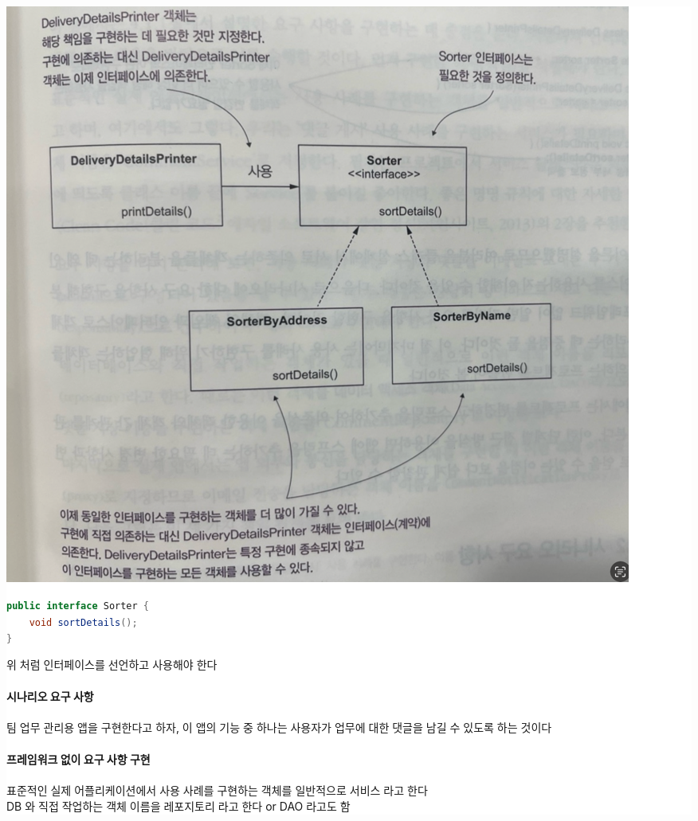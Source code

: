 ![img.png](img.png)<br>

```java
public interface Sorter {
	void sortDetails();
}
```

위 처럼 인터페이스를 선언하고 사용해야 한다 <br>

#### 시나리오 요구 사항
팀 업무 관리용 앱을 구현한다고 하자, 이 앱의 기능 중 하나는 사용자가 업무에 대한 댓글을 남길 수 있도록 하는 것이다

#### 프레임워크 없이 요구 사항 구현
표준적인 실제 어플리케이션에서 사용 사례를 구현하는 객체를 일반적으로 서비스 라고 한다 <br>
DB 와 직접 작업하는 객체 이름을 레포지토리 라고 한다 or DAO 라고도 함 <br>
